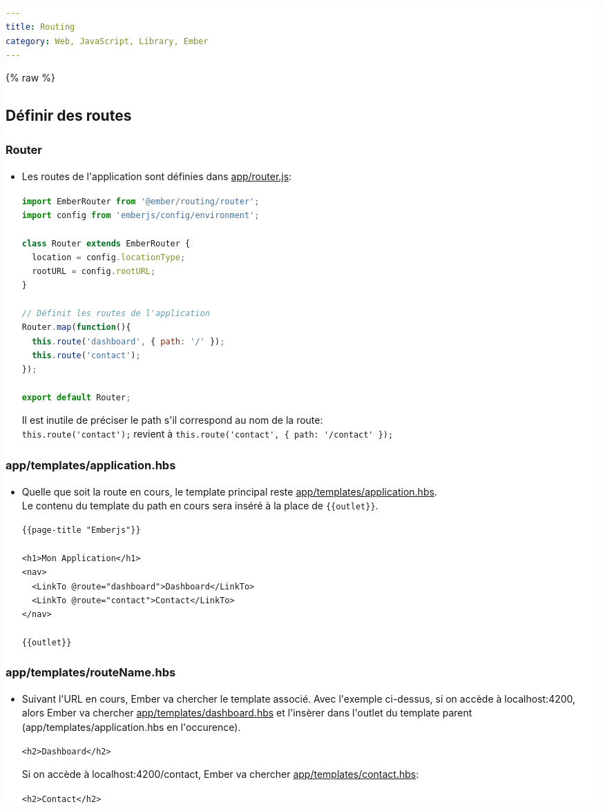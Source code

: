 ```yaml
---
title: Routing
category: Web, JavaScript, Library, Ember
---
```


{% raw %}
## Définir des routes

### Router

* Les routes de l'application sont définies dans <ins>app/router.js</ins>:

  ``` js
  import EmberRouter from '@ember/routing/router';
  import config from 'emberjs/config/environment';

  class Router extends EmberRouter {
    location = config.locationType;
    rootURL = config.rootURL;
  }

  // Définit les routes de l'application
  Router.map(function(){
    this.route('dashboard', { path: '/' });
    this.route('contact');
  });

  export default Router;
  ```

  Il est inutile de préciser le path s'il correspond au nom de la route:  
  `this.route('contact');` revient à `this.route('contact', { path: '/contact' });`

### app/templates/application.hbs

* Quelle que soit la route en cours, le template principal reste <ins>app/templates/application.hbs</ins>.  
  Le contenu du template du path en cours sera inséré à la place de `{{outlet}}`.

    ```
    {{page-title "Emberjs"}}

    <h1>Mon Application</h1>
    <nav>
      <LinkTo @route="dashboard">Dashboard</LinkTo>
      <LinkTo @route="contact">Contact</LinkTo>
    </nav>

    {{outlet}}
    ```

### app/templates/routeName.hbs

* Suivant l'URL en cours, Ember va chercher le template associé. Avec l'exemple ci-dessus, si on accède à localhost:4200, alors Ember va chercher <ins>app/templates/dashboard.hbs</ins> et l'insèrer dans l'outlet du template parent (app/templates/application.hbs en l'occurence).

  ```
  <h2>Dashboard</h2>
  ```

  Si on accède à localhost:4200/contact, Ember va chercher <ins>app/templates/contact.hbs</ins>:

  ```
  <h2>Contact</h2>
  ```
